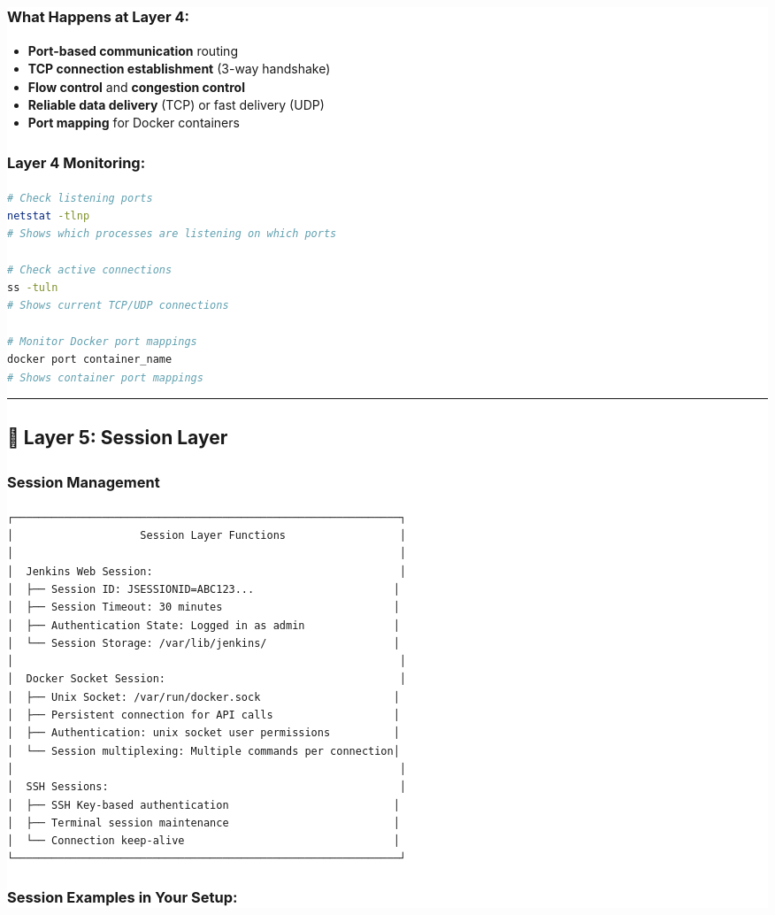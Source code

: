 ### **What Happens at Layer 4:**
- **Port-based communication** routing
- **TCP connection establishment** (3-way handshake)
- **Flow control** and **congestion control**
- **Reliable data delivery** (TCP) or fast delivery (UDP)
- **Port mapping** for Docker containers

### **Layer 4 Monitoring:**
```bash
# Check listening ports
netstat -tlnp
# Shows which processes are listening on which ports

# Check active connections
ss -tuln
# Shows current TCP/UDP connections

# Monitor Docker port mappings
docker port container_name
# Shows container port mappings
```

---

## 🔹 **Layer 5: Session Layer**

### **Session Management**
```
┌─────────────────────────────────────────────────────────────┐
│                    Session Layer Functions                  │
│                                                             │
│  Jenkins Web Session:                                       │
│  ├── Session ID: JSESSIONID=ABC123...                      │
│  ├── Session Timeout: 30 minutes                           │
│  ├── Authentication State: Logged in as admin              │
│  └── Session Storage: /var/lib/jenkins/                    │
│                                                             │
│  Docker Socket Session:                                     │
│  ├── Unix Socket: /var/run/docker.sock                     │
│  ├── Persistent connection for API calls                   │
│  ├── Authentication: unix socket user permissions          │
│  └── Session multiplexing: Multiple commands per connection│
│                                                             │
│  SSH Sessions:                                              │
│  ├── SSH Key-based authentication                          │
│  ├── Terminal session maintenance                          │
│  └── Connection keep-alive                                 │
└─────────────────────────────────────────────────────────────┘
```

### **Session Examples in Your Setup:**
